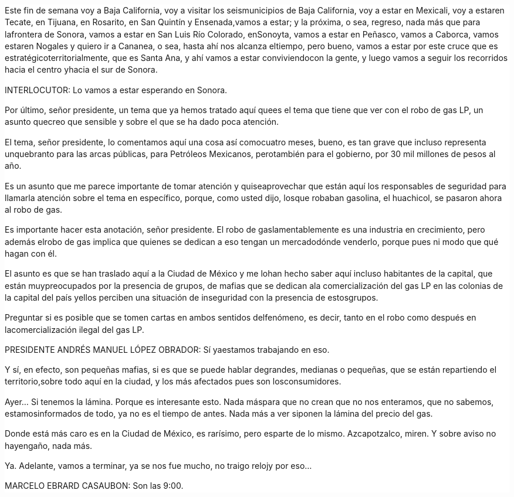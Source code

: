 Este fin de semana voy a Baja California, voy a visitar los seismunicipios de
Baja California, voy a estar en Mexicali, voy a estaren Tecate, en Tijuana, en
Rosarito, en San Quintín y Ensenada,vamos a estar; y la próxima, o sea,
regreso, nada más que para lafrontera de Sonora, vamos a estar en San Luis Río
Colorado, enSonoyta, vamos a estar en Peñasco, vamos a Caborca, vamos estaren
Nogales y quiero ir a Cananea, o sea, hasta ahí nos alcanza eltiempo, pero
bueno, vamos a estar por este cruce que es estratégicoterritorialmente, que es
Santa Ana, y ahí vamos a estar conviviendocon la gente, y luego vamos a seguir
los recorridos hacia el centro yhacia el sur de Sonora.

INTERLOCUTOR: Lo vamos a estar esperando en Sonora.

Por último, señor presidente, un tema que ya hemos tratado aquí quees el tema
que tiene que ver con el robo de gas LP, un asunto quecreo que sensible y
sobre el que se ha dado poca atención.

El tema, señor presidente, lo comentamos aquí una cosa así comocuatro meses,
bueno, es tan grave que incluso representa unquebranto para las arcas
públicas, para Petróleos Mexicanos, perotambién para el gobierno, por 30 mil
millones de pesos al año.

Es un asunto que me parece importante de tomar atención y quiseaprovechar que
están aquí los responsables de seguridad para llamarla atención sobre el tema
en específico, porque, como usted dijo, losque robaban gasolina, el huachicol,
se pasaron ahora al robo de gas.

Es importante hacer esta anotación, señor presidente. El robo de
gaslamentablemente es una industria en crecimiento, pero además elrobo de gas
implica que quienes se dedican a eso tengan un mercadodónde venderlo, porque
pues ni modo que qué hagan con él.

El asunto es que se han traslado aquí a la Ciudad de México y me lohan hecho
saber aquí incluso habitantes de la capital, que están muypreocupados por la
presencia de grupos, de mafias que se dedican ala comercialización del gas LP
en las colonias de la capital del país yellos perciben una situación de
inseguridad con la presencia de estosgrupos.

Preguntar si es posible que se tomen cartas en ambos sentidos delfenómeno, es
decir, tanto en el robo como después en lacomercialización ilegal del gas LP.

PRESIDENTE ANDRÉS MANUEL LÓPEZ OBRADOR: Sí yaestamos trabajando en eso.

Y sí, en efecto, son pequeñas mafias, si es que se puede hablar degrandes,
medianas o pequeñas, que se están repartiendo el territorio,sobre todo aquí en
la ciudad, y los más afectados pues son losconsumidores.

Ayer… Si tenemos la lámina. Porque es interesante esto. Nada máspara que no
crean que no nos enteramos, que no sabemos, estamosinformados de todo, ya no
es el tiempo de antes. Nada más a ver siponen la lámina del precio del gas.

Donde está más caro es en la Ciudad de México, es rarísimo, pero esparte de lo
mismo. Azcapotzalco, miren. Y sobre aviso no hayengaño, nada más.

Ya. Adelante, vamos a terminar, ya se nos fue mucho, no traigo relojy por eso…

MARCELO EBRARD CASAUBON: Son las 9:00.
